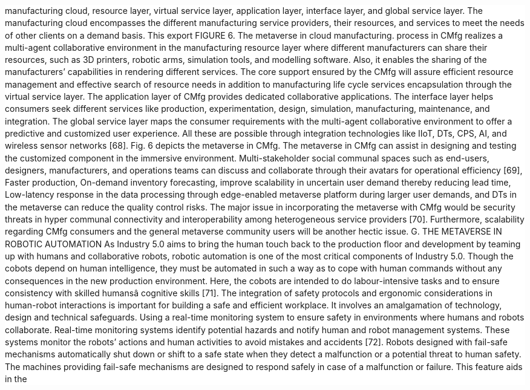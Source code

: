 manufacturing cloud, resource layer, virtual service layer, application layer, interface layer, and global service layer. The
manufacturing cloud encompasses the different manufacturing service providers, their resources, and services to meet
the needs of other clients on a demand basis. This export
FIGURE 6. The metaverse in cloud manufacturing.
process in CMfg realizes a multi-agent collaborative environment in the manufacturing resource layer where different
manufacturers can share their resources, such as 3D printers,
robotic arms, simulation tools, and modelling software. Also,
it enables the sharing of the manufacturers’ capabilities in
rendering different services. The core support ensured by the
CMfg will assure efficient resource management and effective
search of resource needs in addition to manufacturing life
cycle services encapsulation through the virtual service layer.
The application layer of CMfg provides dedicated collaborative applications. The interface layer helps consumers seek
different services like production, experimentation, design,
simulation, manufacturing, maintenance, and integration. The
global service layer maps the consumer requirements with
the multi-agent collaborative environment to offer a predictive and customized user experience. All these are possible
through integration technologies like IIoT, DTs, CPS, AI, and
wireless sensor networks [68]. Fig. 6 depicts the metaverse in
CMfg.
The metaverse in CMfg can assist in designing and testing the customized component in the immersive environment.
Multi-stakeholder social communal spaces such as end-users,
designers, manufacturers, and operations teams can discuss
and collaborate through their avatars for operational efficiency [69], Faster production, On-demand inventory forecasting, improve scalability in uncertain user demand thereby
reducing lead time, Low-latency response in the data processing through edge-enabled metaverse platform during larger
user demands, and DTs in the metaverse can reduce the
quality control risks. The major issue in incorporating the
metaverse with CMfg would be security threats in hyper communal connectivity and interoperability among heterogeneous
service providers [70]. Furthermore, scalability regarding
CMfg consumers and the general metaverse community users
will be another hectic issue.
G. THE METAVERSE IN ROBOTIC AUTOMATION
As Industry 5.0 aims to bring the human touch back to the
production floor and development by teaming up with humans
and collaborative robots, robotic automation is one of the
most critical components of Industry 5.0. Though the cobots
depend on human intelligence, they must be automated in
such a way as to cope with human commands without any
consequences in the new production environment. Here, the
cobots are intended to do labour-intensive tasks and to ensure
consistency with skilled humansâ cognitive skills [71]. The
integration of safety protocols and ergonomic considerations
in human-robot interactions is important for building a safe
and efficient workplace. It involves an amalgamation of technology, design and technical safeguards. Using a real-time
monitoring system to ensure safety in environments where
humans and robots collaborate. Real-time monitoring systems
identify potential hazards and notify human and robot management systems. These systems monitor the robots’ actions
and human activities to avoid mistakes and accidents [72].
Robots designed with fail-safe mechanisms automatically
shut down or shift to a safe state when they detect a malfunction or a potential threat to human safety. The machines
providing fail-safe mechanisms are designed to respond safely
in case of a malfunction or failure. This feature aids in the